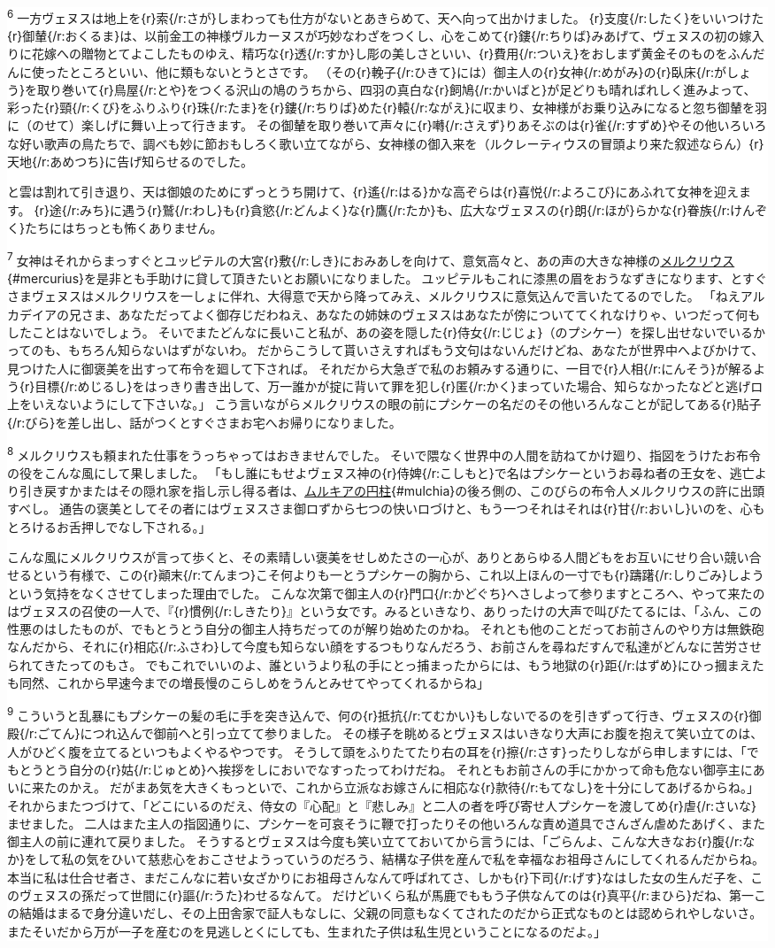 <sup>6</sup> 
一方ヴェヌスは地上を{r}索{/r:さが}しまわっても仕方がないとあきらめて、天へ向って出かけました。
{r}支度{/r:したく}をいいつけた{r}御輦{/r:おくるま}は、以前金工の神様ヴルカーヌスが巧妙なわざをつくし、心をこめて{r}鏤{/r:ちりば}みあげて、ヴェヌスの初の嫁入りに花嫁への贈物とてよこしたものゆえ、精巧な{r}透{/r:すか}し彫の美しさといい、{r}費用{/r:ついえ}をおしまず黄金そのものをふんだんに使ったところといい、他に類もないとうとさです。
（その{r}輓子{/r:ひきて}には）御主人の{r}女神{/r:めがみ}の{r}臥床{/r:がしょう}を取り巻いて{r}鳥屋{/r:とや}をつくる沢山の鳩のうちから、四羽の真白な{r}飼鳩{/r:かいばと}が足どりも晴ればれしく進みよって、彩った{r}頸{/r:くび}をふりふり{r}珠{/r:たま}を{r}鏤{/r:ちりば}めた{r}轅{/r:ながえ}に収まり、女神様がお乗り込みになると忽ち御輦を羽に（のせて）楽しげに舞い上って行きます。
その御輦を取り巻いて声々に{r}囀{/r:さえず}りあそぶのは{r}雀{/r:すずめ}やその他いろいろな好い歌声の鳥たちで、調べも妙に節おもしろく歌い立てながら、女神様の御入来を（ルクレーティウスの冒頭より来た叙述ならん）{r}天地{/r:あめつち}に告げ知らせるのでした。

と雲は割れて引き退り、天は御娘のためにずっとうち開けて、{r}遙{/r:はる}かな高ぞらは{r}喜悦{/r:よろこび}にあふれて女神を迎えます。
{r}途{/r:みち}に遇う{r}鷲{/r:わし}も{r}貪慾{/r:どんよく}な{r}鷹{/r:たか}も、広大なヴェヌスの{r}朗{/r:ほが}らかな{r}眷族{/r:けんぞく}たちにはちっとも怖くありません。

<sup>7</sup> 
女神はそれからまっすぐとユッピテルの大宮{r}敷{/r:しき}におみあしを向けて、意気高々と、あの声の大きな神様の[メルクリウス][6]{#mercurius}を是非とも手助けに貸して頂きたいとお願いになりました。
ユッピテルもこれに漆黒の眉をおうなずきになります、とすぐさまヴェヌスはメルクリウスを一しょに伴れ、大得意で天から降ってみえ、メルクリウスに意気込んで言いたてるのでした。
「ねえアルカデイアの兄さま、あなただってよく御存じだわねえ、あなたの姉妹のヴェヌスはあなたが傍についててくれなけりゃ、いつだって何もしたことはないでしょう。
そいでまたどんなに長いこと私が、あの姿を隠した{r}侍女{/r:じじょ}（のプシケー）を探し出せないでいるかってのも、もちろん知らないはずがないわ。
だからこうして貰いさえすればもう文句はないんだけどね、あなたが世界中へよびかけて、見つけた人に御褒美を出すって布令を廻して下されば。
それだから大急ぎで私のお頼みする通りに、一目で{r}人相{/r:にんそう}が解るよう{r}目標{/r:めじるし}をはっきり書き出して、万一誰かが掟に背いて罪を犯し{r}匿{/r:かく}まっていた場合、知らなかったなどと逃げロ上をいえないようにして下さいな。」
こう言いながらメルクリウスの眼の前にプシケーの名だのその他いろんなことが記してある{r}貼子{/r:びら}を差し出し、話がつくとすぐさまお宅へお帰りになりました。

<sup>8</sup> 
メルクリウスも頼まれた仕事をうっちゃってはおきませんでした。
そいで隈なく世界中の人間を訪ねてかけ廻り、指図をうけたお布令の役をこんな風にして果しました。
「もし誰にもせよヴェヌス神の{r}侍婢{/r:こしもと}で名はプシケーというお尋ね者の王女を、逃亡より引き戻すかまたはその隠れ家を指し示し得る者は、[ムルキアの円柱][7]{#mulchia}の後ろ側の、このびらの布令人メルクリウスの許に出頭すべし。
通告の褒美としてその者にはヴェヌスさま御ロずから七つの快いロづけと、もう一つそれはそれは{r}甘{/r:おいし}いのを、心もとろけるお舌押しでなし下される。」

こんな風にメルクリウスが言って歩くと、その素晴しい褒美をせしめたさの一心が、ありとあらゆる人間どもをお互いにせり合い競い合せるという有様で、この{r}顚末{/r:てんまつ}こそ何よりも一とうプシケーの胸から、これ以上ほんの一寸でも{r}躊躇{/r:しりごみ}しようという気持をなくさせてしまった理由でした。
こんな次第で御主人の{r}門口{/r:かどぐち}へさしよって参りますところへ、やって来たのはヴェヌスの召使の一人で、『{r}慣例{/r:しきたり}』という女です。みるといきなり、ありったけの大声で叫びたてるには、「ふん、この性悪のはしたものが、でもとうとう自分の御主人持ちだってのが解り始めたのかね。
それとも他のことだってお前さんのやり方は無鉄砲なんだから、それに{r}相応{/r:ふさわ}して今度も知らない顔をするつもりなんだろう、お前さんを尋ねだすんで私達がどんなに苦労させられてきたってのもさ。
でもこれでいいのよ、誰というより私の手にとっ捕まったからには、もう地獄の{r}距{/r:はずめ}にひっ摑まえたも同然、これから早速今までの増長慢のこらしめをうんとみせてやってくれるからね」

<sup>9</sup> 
こういうと乱暴にもプシケーの髪の毛に手を突き込んで、何の{r}抵抗{/r:てむかい}もしないでるのを引きずって行き、ヴェヌスの{r}御殿{/r:ごてん}につれ込んで御前へと引っ立てて参りました。
その様子を眺めるとヴェヌスはいきなり大声にお腹を抱えて笑い立てのは、人がひどく腹を立てるといつもよくやるやつです。
そうして頭をふりたてたり右の耳を{r}擦{/r:さす}ったりしながら申しますには、「でもとうとう自分の{r}姑{/r:じゅとめ}へ挨拶をしにおいでなすったってわけだね。
それともお前さんの手にかかって命も危ない御亭主にあいに来たのかえ。
だがまあ気を大きくもっといで、これから立派なお嫁さんに相応な{r}款待{/r:もてなし}を十分にしてあげるからね。」
それからまたつづけて、「どこにいるのだえ、侍女の『心配』と『悲しみ』と二人の者を呼び寄せ人プシケーを渡してめ{r}虐{/r:さいな}ませました。
二人はまた主人の指図通りに、プシケーを可哀そうに鞭で打ったりその他いろんな責め道具でさんざん虐めたあげく、また御主人の前に連れて戻りました。
そうするとヴェヌスは今度も笑い立てておいてから言うには、「ごらんよ、こんな大きなお{r}腹{/r:なか}をして私の気をひいて慈悲心をおこさせようっていうのだろう、結構な子供を産んで私を幸福なお祖母さんにしてくれるんだからね。
本当に私は仕合せ者さ、まだこんなに若い女ざかりにお祖母さんなんて呼ばれてさ、しかも{r}下司{/r:げす}なはした女の生んだ子を、このヴェヌスの孫だって世間に{r}謳{/r:うた}わせるなんて。
だけどいくら私が馬鹿でももう子供なんてのは{r}真平{/r:まひら}だね、第一この結婚はまるで身分違いだし、その上田舎家で証人もなしに、父親の同意もなくてされたのだから正式なものとは認められやしないさ。
またそいだから万が一子を産むのを見逃しとくにしても、生まれた子供は私生児ということになるのだよ。」


[1]: /psyche/page:5#note_eleusis "エレウシスの聖い籠"
[11]: /psyche/page:5#eleusis "エレウシスの聖い籠"
[12]: https://ja.wikipedia.org/wiki/エレウシス "https://ja.wikipedia.org/wiki/エレウシス"
[2]: https://ja.wikipedia.org/wiki/アッティカ "https://ja.wikipedia.org/wiki/アッティカ"
[3]: https://ja.wikipedia.org/wiki/デーメーテール "https://ja.wikipedia.org/wiki/デーメーテール"
[4]: /psyche/page:5#note_cartage "高いカルタゴ"
[41]: /psyche/page:5#cartage "高いカルタゴ"
[5]: https://ja.wikipedia.org/wiki/ネイト_(エジプト神話)#.E7.BF.92.E5.90.88.E9.96.A2.E4.BF.82 "https://ja.wikipedia.org/wiki/ネイト_(エジプト神話)#.E7.BF.92.E5.90.88.E9.96.A2.E4.BF.82"
[6]: /psyche/page:5#note_mercurius "メルクリウス"
[61]: /psyche/page:5#mercurius "メルクリウス"
[62]: https://ja.wikipedia.org/wiki/メルクリウス "https://ja.wikipedia.org/wiki/メルクリウス"
[63]: https://ja.wikipedia.org/wiki/ヘルメース "https://ja.wikipedia.org/wiki/ヘルメース"
[64]: https://ja.wikipedia.org/wiki/アルカディア "https://ja.wikipedia.org/wiki/アルカディア"
[7]: /psyche/page:5#note_murcia "ムルキアの円柱"
[71]: /psyche/page:5#murcia "ムルキアの円柱"
[72]: https://ja.wikipedia.org/wiki/エレウシス "https://ja.wikipedia.org/wiki/エレウシス"
[73]: https://ja.wikipedia.org/wiki/チルコ・マッシモ "https://ja.wikipedia.org/wiki/チルコ・マッシモ"
[74]: https://ja.wikipedia.org/wiki/ヴェヌス#.E6.B7.BB.E3.81.88.E5.90.8D "https://ja.wikipedia.org/wiki/ヴェヌス#.E6.B7.BB.E3.81.88.E5.90.8D"